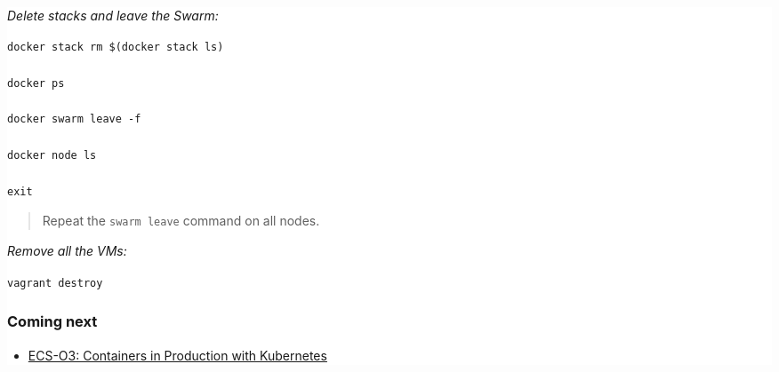 _Delete stacks and leave the Swarm:_

```
docker stack rm $(docker stack ls)

docker ps

docker swarm leave -f

docker node ls

exit
```

> Repeat the `swarm leave` command on all nodes.

_Remove all the VMs:_

```
vagrant destroy
```

### Coming next

* [ECS-O3: Containers in Production with Kubernetes](https://youtu.be/KTJUcrYffcA)
